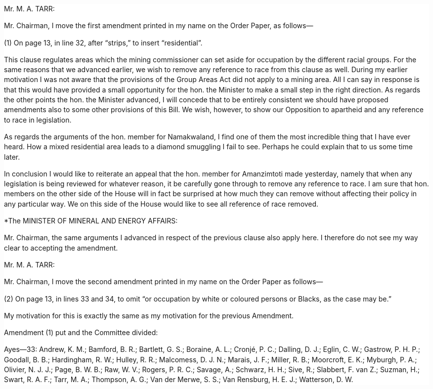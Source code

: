 <from>Mr. <person refersTo="hansard_za">M. A. TARR</person>:</from>

<p>Mr. Chairman, I move the first amendment printed in my name on the Order Paper, as follows&#x2014;</p>

<block name="quote">(1) On page 13, in line 32, after &#x201C;strips,&#x201D; to insert &#x201C;residential&#x201D;.</block>

<p>This clause regulates areas which the mining commissioner can set aside for occupation by the different racial groups. For the same reasons that we advanced earlier, we wish to remove any reference to race from this clause as well. During my earlier motivation I was not aware that the provisions of the Group Areas Act did not apply to a mining area. All I can say in response is that this would have provided a small opportunity for the hon. the Minister to make a small step in the right direction. As regards the other points the hon. the Minister advanced, I will concede that to be entirely consistent we should have proposed amendments also to some other provisions of this Bill. We wish, <span class="col_541-542" refersTo="page_0295"/>however, to show our Opposition to apartheid and any reference to race in legislation.</p>

<p>As regards the arguments of the hon. member for Namakwaland, I find one of them the most incredible thing that I have ever heard. How a mixed residential area leads to a diamond smuggling I fail to see. Perhaps he could explain that to us some time later.</p>

<p>In conclusion I would like to reiterate an appeal that the hon. member for Amanzimtoti made yesterday, namely that when any legislation is being reviewed for whatever reason, it be carefully gone through to remove any reference to race. I am sure that hon. members on the other side of the House will in fact be surprised at how much they can remove without affecting their policy in any particular way. We on this side of the House would like to see all reference of race removed.</p>

</speech>

<speech by="#minister_of_mineral_and_energy_affairs">

<from>*The <person refersTo="hansard_za">MINISTER OF MINERAL AND ENERGY AFFAIRS</person>:</from>

<p>Mr. Chairman, the same arguments I advanced in respect of the previous clause also apply here. I therefore do not see my way clear to accepting the amendment.</p>

</speech>

<speech by="#tarr">

<from>Mr. <person refersTo="hansard_za">M. A. TARR</person>:</from>

<p>Mr. Chairman, I move the second amendment printed in my name on the Order Paper as follows&#x2014;</p>

<block name="quote">(2) On page 13, in lines 33 and 34, to omit &#x201C;or occupation by white or coloured persons or Blacks, as the case may be.&#x201D;</block>

<p>My motivation for this is exactly the same as my motivation for the previous Amendment.</p>

</speech>

<p>Amendment (1) put and the Committee divided:</p>

<p>Ayes&#x2014;33: Andrew, K. M.; Bamford, B. R.; Bartlett, G. S.; Boraine, A. L.; Cronj&#x00E9;, P. C.; Dalling, D. J.; Eglin, C. W.; Gastrow, P. H. P.; Goodall, B. B.; Hardingham, R. W.; Hulley, R. R.; Malcomess, D. J. N.; Marais, J. F.; Miller, R. B.; Moorcroft, E. K.; Myburgh, P. A.; Olivier, N. J. J.; Page, B. W. B.; Raw, W. V.; Rogers, P. R. C.; Savage, A.; Schwarz, H. H.; Sive, R.; Slabbert, F. van Z.; Suzman, H.; Swart, R. A. F.; Tarr, M. A.; Thompson, A. G.; Van der Merwe, S. S.; Van Rensburg, H. E. J.; Watterson, D. W.</p>
